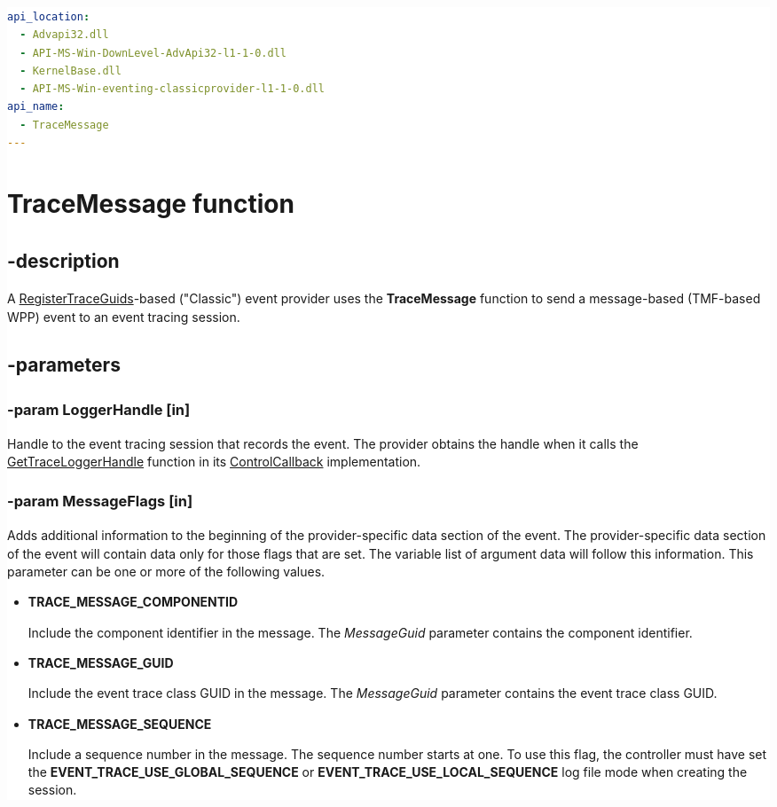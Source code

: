 ```yaml
api_location:
  - Advapi32.dll
  - API-MS-Win-DownLevel-AdvApi32-l1-1-0.dll
  - KernelBase.dll
  - API-MS-Win-eventing-classicprovider-l1-1-0.dll
api_name:
  - TraceMessage
---
```


# TraceMessage function

## -description

A
[RegisterTraceGuids](/windows/win32/api/evntrace/nf-evntrace-registertraceguidsa)-based
("Classic") event provider uses the **TraceMessage** function to send a
message-based (TMF-based WPP) event to an event tracing session.

## -parameters

### -param LoggerHandle [in]

Handle to the event tracing session that records the event. The provider obtains
the handle when it calls the
[GetTraceLoggerHandle](/windows/desktop/ETW/gettraceloggerhandle) function in
its [ControlCallback](/windows/desktop/ETW/controlcallback) implementation.

### -param MessageFlags [in]

Adds additional information to the beginning of the provider-specific data
section of the event. The provider-specific data section of the event will
contain data only for those flags that are set. The variable list of argument
data will follow this information. This parameter can be one or more of the
following values.

- **TRACE_MESSAGE_COMPONENTID**

  Include the component identifier in the message. The _MessageGuid_ parameter
  contains the component identifier.

- **TRACE_MESSAGE_GUID**

  Include the event trace class GUID in the message. The _MessageGuid_ parameter
  contains the event trace class GUID.

- **TRACE_MESSAGE_SEQUENCE**

  Include a sequence number in the message. The sequence number starts at one.
  To use this flag, the controller must have set the
  **EVENT_TRACE_USE_GLOBAL_SEQUENCE** or **EVENT_TRACE_USE_LOCAL_SEQUENCE** log
  file mode when creating the session.
